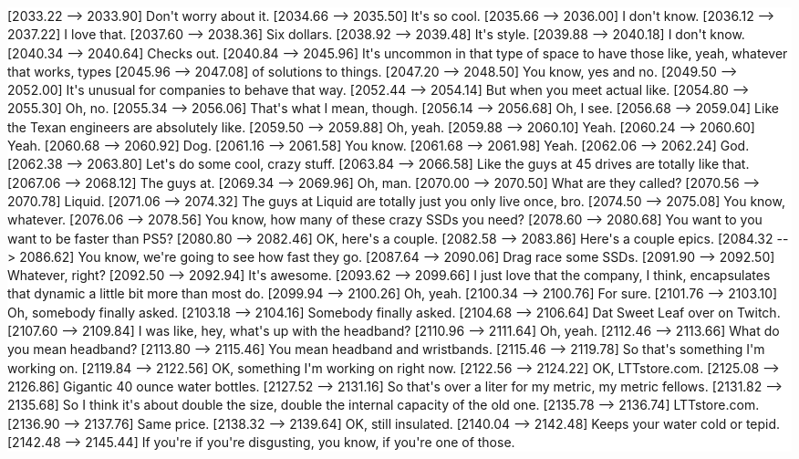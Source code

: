 [2033.22 --> 2033.90]  Don't worry about it.
[2034.66 --> 2035.50]  It's so cool.
[2035.66 --> 2036.00]  I don't know.
[2036.12 --> 2037.22]  I love that.
[2037.60 --> 2038.36]  Six dollars.
[2038.92 --> 2039.48]  It's style.
[2039.88 --> 2040.18]  I don't know.
[2040.34 --> 2040.64]  Checks out.
[2040.84 --> 2045.96]  It's uncommon in that type of space to have those like, yeah, whatever that works, types
[2045.96 --> 2047.08]  of solutions to things.
[2047.20 --> 2048.50]  You know, yes and no.
[2049.50 --> 2052.00]  It's unusual for companies to behave that way.
[2052.44 --> 2054.14]  But when you meet actual like.
[2054.80 --> 2055.30]  Oh, no.
[2055.34 --> 2056.06]  That's what I mean, though.
[2056.14 --> 2056.68]  Oh, I see.
[2056.68 --> 2059.04]  Like the Texan engineers are absolutely like.
[2059.50 --> 2059.88]  Oh, yeah.
[2059.88 --> 2060.10]  Yeah.
[2060.24 --> 2060.60]  Yeah.
[2060.68 --> 2060.92]  Dog.
[2061.16 --> 2061.58]  You know.
[2061.68 --> 2061.98]  Yeah.
[2062.06 --> 2062.24]  God.
[2062.38 --> 2063.80]  Let's do some cool, crazy stuff.
[2063.84 --> 2066.58]  Like the guys at 45 drives are totally like that.
[2067.06 --> 2068.12]  The guys at.
[2069.34 --> 2069.96]  Oh, man.
[2070.00 --> 2070.50]  What are they called?
[2070.56 --> 2070.78]  Liquid.
[2071.06 --> 2074.32]  The guys at Liquid are totally just you only live once, bro.
[2074.50 --> 2075.08]  You know, whatever.
[2076.06 --> 2078.56]  You know, how many of these crazy SSDs you need?
[2078.60 --> 2080.68]  You want to you want to be faster than PS5?
[2080.80 --> 2082.46]  OK, here's a couple.
[2082.58 --> 2083.86]  Here's a couple epics.
[2084.32 --> 2086.62]  You know, we're going to see how fast they go.
[2087.64 --> 2090.06]  Drag race some SSDs.
[2091.90 --> 2092.50]  Whatever, right?
[2092.50 --> 2092.94]  It's awesome.
[2093.62 --> 2099.66]  I just love that the company, I think, encapsulates that dynamic a little bit more than most do.
[2099.94 --> 2100.26]  Oh, yeah.
[2100.34 --> 2100.76]  For sure.
[2101.76 --> 2103.10]  Oh, somebody finally asked.
[2103.18 --> 2104.16]  Somebody finally asked.
[2104.68 --> 2106.64]  Dat Sweet Leaf over on Twitch.
[2107.60 --> 2109.84]  I was like, hey, what's up with the headband?
[2110.96 --> 2111.64]  Oh, yeah.
[2112.46 --> 2113.66]  What do you mean headband?
[2113.80 --> 2115.46]  You mean headband and wristbands.
[2115.46 --> 2119.78]  So that's something I'm working on.
[2119.84 --> 2122.56]  OK, something I'm working on right now.
[2122.56 --> 2124.22]  OK, LTTstore.com.
[2125.08 --> 2126.86]  Gigantic 40 ounce water bottles.
[2127.52 --> 2131.16]  So that's over a liter for my metric, my metric fellows.
[2131.82 --> 2135.68]  So I think it's about double the size, double the internal capacity of the old one.
[2135.78 --> 2136.74]  LTTstore.com.
[2136.90 --> 2137.76]  Same price.
[2138.32 --> 2139.64]  OK, still insulated.
[2140.04 --> 2142.48]  Keeps your water cold or tepid.
[2142.48 --> 2145.44]  If you're if you're disgusting, you know, if you're one of those.